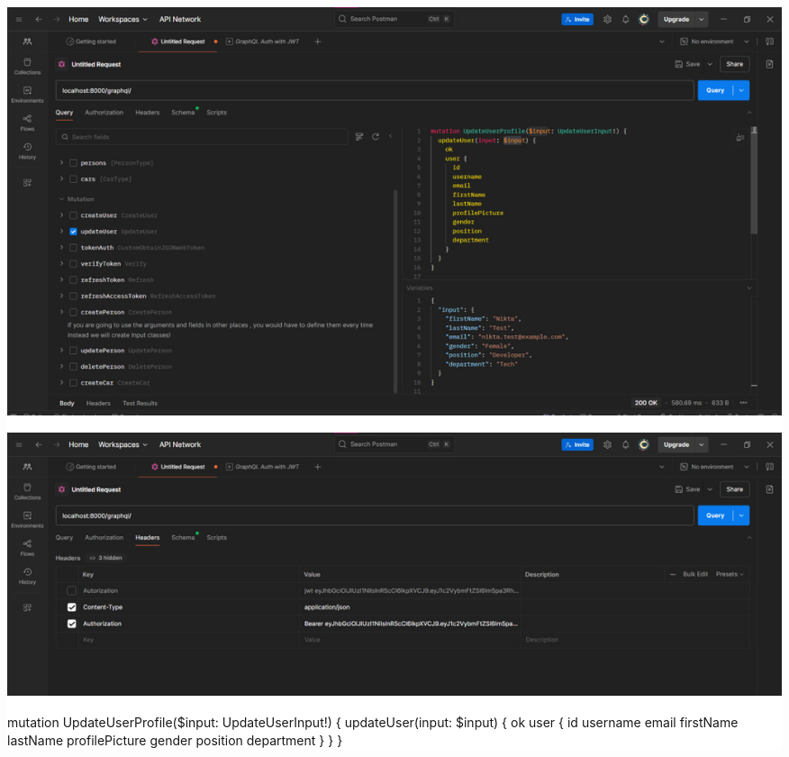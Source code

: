 ![alt text](readme/image-12.png)

![alt text](readme/image-13.png)


mutation UpdateUserProfile($input: UpdateUserInput!) {
  updateUser(input: $input) {
    ok
    user {
      id
      username
      email
      firstName
      lastName
      profilePicture
      gender
      position
      department
    }
  }
}
